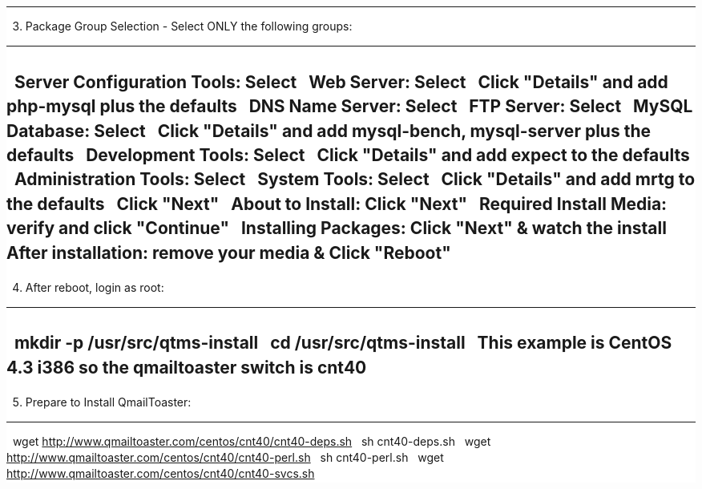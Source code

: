 --------------------------------------------------------------------
3. Package Group Selection - Select ONLY the following groups:
--------------------------------------------------------------------
&nbsp;
  Server Configuration Tools: Select
&nbsp;
  Web Server: Select
&nbsp;
      Click "Details" and add php-mysql plus the defaults
&nbsp;
  DNS Name Server: Select
&nbsp;
  FTP Server: Select
&nbsp;
  MySQL Database: Select
&nbsp;
      Click "Details" and add mysql-bench, mysql-server plus the defaults
&nbsp;
  Development Tools: Select
&nbsp;
      Click "Details" and add expect to the defaults
&nbsp;
  Administration Tools: Select
&nbsp;
  System Tools: Select
&nbsp;
      Click "Details" and add mrtg to the defaults
&nbsp;
  Click "Next"
&nbsp;
  About to Install: Click "Next"
&nbsp;
      Required Install Media: verify and click "Continue"
&nbsp;
  Installing Packages: Click "Next" &amp; watch the install
&nbsp;
  After installation: remove your media &amp; Click "Reboot"
&nbsp;
--------------------------------------------------------------------
4. After reboot, login as root:
--------------------------------------------------------------------
&nbsp;
  mkdir -p /usr/src/qtms-install
&nbsp;
  cd /usr/src/qtms-install
&nbsp;
  This example is CentOS 4.3 i386 so the qmailtoaster switch is cnt40 
&nbsp;
--------------------------------------------------------------------
5. Prepare to Install QmailToaster:
--------------------------------------------------------------------
&nbsp;
  wget http://www.qmailtoaster.com/centos/cnt40/cnt40-deps.sh
&nbsp;
      sh cnt40-deps.sh
&nbsp;
  wget http://www.qmailtoaster.com/centos/cnt40/cnt40-perl.sh
&nbsp;
      sh cnt40-perl.sh
&nbsp;
  wget http://www.qmailtoaster.com/centos/cnt40/cnt40-svcs.sh
&nbsp;